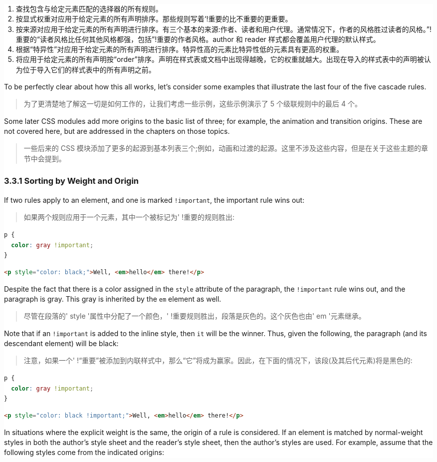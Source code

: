 
1. 查找包含与给定元素匹配的选择器的所有规则。
2. 按显式权重对应用于给定元素的所有声明排序。那些规则写着‘!重要的比不重要的更重要。
3. 按来源对应用于给定元素的所有声明进行排序。有三个基本的来源:作者、读者和用户代理。通常情况下，作者的风格胜过读者的风格。”!重要的“读者风格比任何其他风格都强，包括”!重要的作者风格。author 和 reader 样式都会覆盖用户代理的默认样式。
4. 根据“特异性”对应用于给定元素的所有声明进行排序。特异性高的元素比特异性低的元素具有更高的权重。
5. 将应用于给定元素的所有声明按“order”排序。声明在样式表或文档中出现得越晚，它的权重就越大。出现在导入的样式表中的声明被认为位于导入它们的样式表中的所有声明之前。

To be perfectly clear about how this all works, let’s consider some examples that illustrate the last four of the five cascade rules.

> 为了更清楚地了解这一切是如何工作的，让我们考虑一些示例，这些示例演示了 5 个级联规则中的最后 4 个。

<Tips tips="blue">Some later CSS modules add more origins to the basic list of three; for example, the animation and transition origins. These are not covered here, but are addressed in the chapters on those topics.</Tips>

> 一些后来的 CSS 模块添加了更多的起源到基本列表三个;例如，动画和过渡的起源。这里不涉及这些内容，但是在关于这些主题的章节中会提到。

### 3.3.1 Sorting by Weight and Origin

If two rules apply to an element, and one is marked `!important`, the important rule wins out:

> 如果两个规则应用于一个元素，其中一个被标记为' !重要的规则胜出:

```css
p {
  color: gray !important;
}
```

```html
<p style="color: black;">Well, <em>hello</em> there!</p>
```

Despite the fact that there is a color assigned in the `style` attribute of the paragraph, the `!important` rule wins out, and the paragraph is gray. This gray is inherited by the `em` element as well.

> 尽管在段落的' style '属性中分配了一个颜色，' !重要规则胜出，段落是灰色的。这个灰色也由' em '元素继承。

Note that if an `!important` is added to the inline style, then `it` will be the winner. Thus, given the following, the paragraph (and its descendant element) will be black:

> 注意，如果一个' !“重要”被添加到内联样式中，那么“它”将成为赢家。因此，在下面的情况下，该段(及其后代元素)将是黑色的:

```css
p {
  color: gray !important;
}
```

```html
<p style="color: black !important;">Well, <em>hello</em> there!</p>
```

In situations where the explicit weight is the same, the origin of a rule is considered. If an element is matched by normal-weight styles in both the author’s style sheet and the reader’s style sheet, then the author’s styles are used. For example, assume that the following styles come from the indicated origins:
